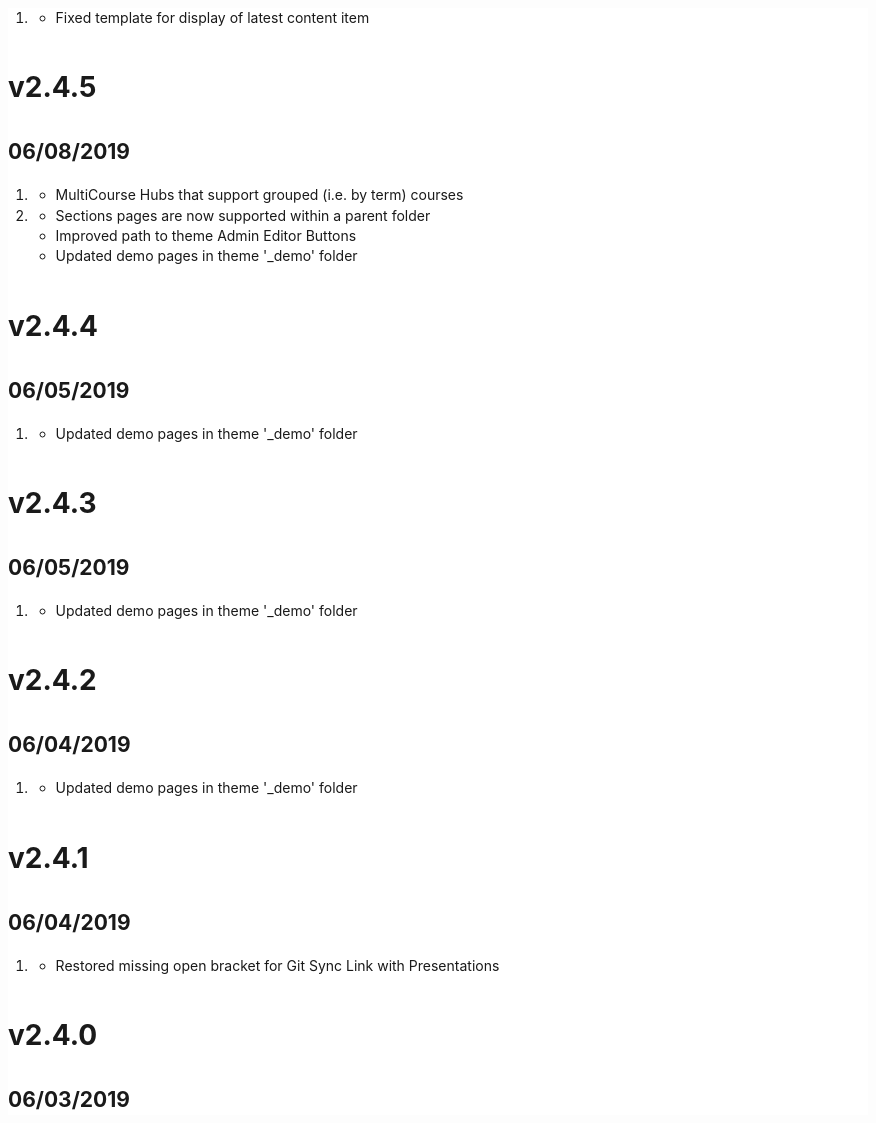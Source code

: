 1. [](#improved)
    * Fixed template for display of latest content item

# v2.4.5
## 06/08/2019

1. [](#new)
    * MultiCourse Hubs that support grouped (i.e. by term) courses
1. [](#improved)
    * Sections pages are now supported within a parent folder
    * Improved path to theme Admin Editor Buttons
    * Updated demo pages in theme '_demo' folder

# v2.4.4
## 06/05/2019

1. [](#improved)
    * Updated demo pages in theme '_demo' folder

# v2.4.3
## 06/05/2019

1. [](#improved)
    * Updated demo pages in theme '_demo' folder

# v2.4.2
## 06/04/2019

1. [](#improved)
    * Updated demo pages in theme '_demo' folder

# v2.4.1
## 06/04/2019

1. [](#bugfix)
    * Restored missing open bracket for Git Sync Link with Presentations

# v2.4.0
## 06/03/2019

